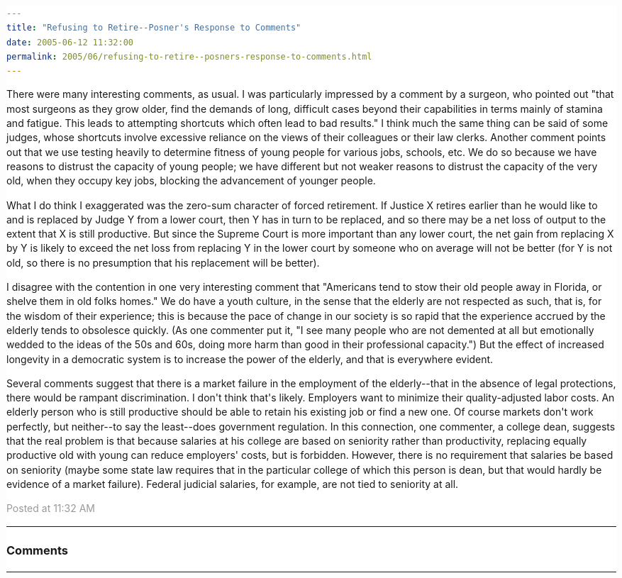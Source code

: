 ```yaml
---
title: "Refusing to Retire--Posner's Response to Comments"
date: 2005-06-12 11:32:00
permalink: 2005/06/refusing-to-retire--posners-response-to-comments.html
---
```

There were many interesting comments, as usual. I was particularly impressed by a comment by a surgeon, who pointed out "that most surgeons as they grow older, find the demands of long, difficult cases beyond their capabilities in terms mainly of stamina and fatigue. This leads to attempting shortcuts which often lead to bad results." I think much the same thing can be said of some judges, whose shortcuts involve excessive reliance on the views of their colleagues or their law clerks. Another comment points out that we use testing heavily to determine fitness of young people for various jobs, schools, etc. We do so because we have reasons to distrust the capacity of young people; we have different but not weaker reasons to distrust the capacity of the very old, when they occupy key jobs, blocking the advancement of younger people.

What I do think I exaggerated was the zero-sum character of forced retirement. If Justice X retires earlier than he would like to and is replaced by Judge Y from a lower court, then Y has in turn to be replaced, and so there may be a net loss of output to the extent that X is still productive. But since the Supreme Court is more important than any lower court, the net gain from replacing X by Y is likely to exceed the net loss from replacing Y in the lower court by someone who on average will not be better (for Y is not old, so there is no presumption that his replacement will be better).

I disagree with the contention in one very interesting comment that "Americans tend to stow their old people away in Florida, or shelve them in old folks homes." We do have a youth culture, in the sense that the elderly are not respected as such, that is, for the wisdom of their experience; this is because the pace of change in our society is so rapid that the experience accrued by the elderly tends to obsolesce quickly. (As one commenter put it, "I see many people who are not demented at all but emotionally wedded to the ideas of the 50s and 60s, doing more harm than good in their professional capacity.") But the effect of increased longevity in a democratic system is to increase the power of the elderly, and that is everywhere evident.

Several comments suggest that there is a market failure in the employment of the elderly--that in the absence of legal protections, there would be rampant discrimination. I don't think that's likely. Employers want to minimize their quality-adjusted labor costs. An elderly person who is still productive should be able to retain his existing job or find a new one. Of course markets don't work perfectly, but neither--to say the least--does government regulation. In this connection, one commenter, a college dean, suggests that the real problem is that because salaries at his college are based on seniority rather than productivity, replacing equally productive old with young can reduce employers' costs, but is forbidden. However, there is no requirement that salaries be based on seniority (maybe some state law requires that in the particular college of which this person is dean, but that would hardly be evidence of a market failure). Federal judicial salaries, for example, are not tied to seniority at all.

<span style="color:#999">Posted at 11:32 AM</span>



---

### Comments

---
